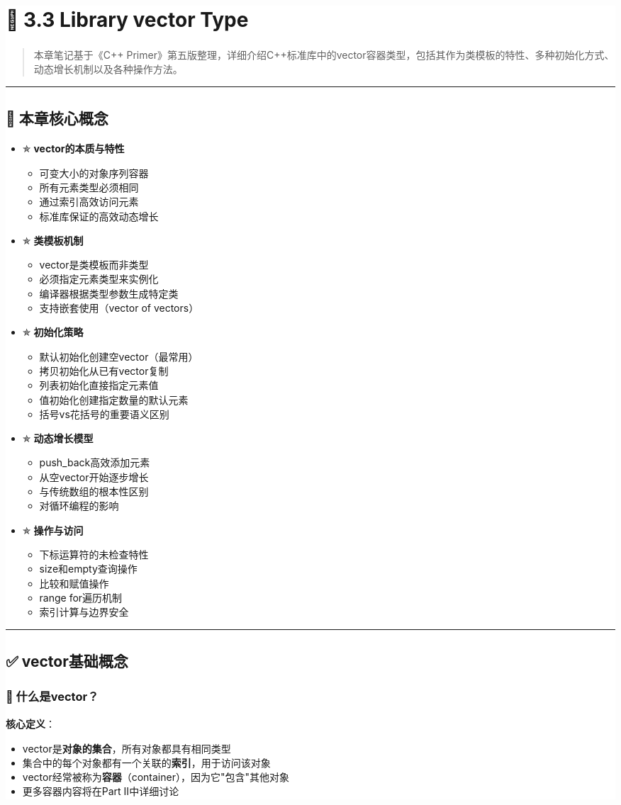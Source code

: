 # 📘 3.3 Library vector Type

> 本章笔记基于《C++ Primer》第五版整理，详细介绍C++标准库中的vector容器类型，包括其作为类模板的特性、多种初始化方式、动态增长机制以及各种操作方法。

---

## 🧠 本章核心概念

- ✯ **vector的本质与特性**
  - 可变大小的对象序列容器
  - 所有元素类型必须相同
  - 通过索引高效访问元素
  - 标准库保证的高效动态增长

- ✯ **类模板机制**
  - vector是类模板而非类型
  - 必须指定元素类型来实例化
  - 编译器根据类型参数生成特定类
  - 支持嵌套使用（vector of vectors）

- ✯ **初始化策略**
  - 默认初始化创建空vector（最常用）
  - 拷贝初始化从已有vector复制
  - 列表初始化直接指定元素值
  - 值初始化创建指定数量的默认元素
  - 括号vs花括号的重要语义区别

- ✯ **动态增长模型**
  - push_back高效添加元素
  - 从空vector开始逐步增长
  - 与传统数组的根本性区别
  - 对循环编程的影响

- ✯ **操作与访问**
  - 下标运算符的未检查特性
  - size和empty查询操作
  - 比较和赋值操作
  - range for遍历机制
  - 索引计算与边界安全

---

## ✅ vector基础概念

### 📝 什么是vector？

**核心定义**：
- vector是**对象的集合**，所有对象都具有相同类型
- 集合中的每个对象都有一个关联的**索引**，用于访问该对象
- vector经常被称为**容器**（container），因为它"包含"其他对象
- 更多容器内容将在Part II中详细讨论
